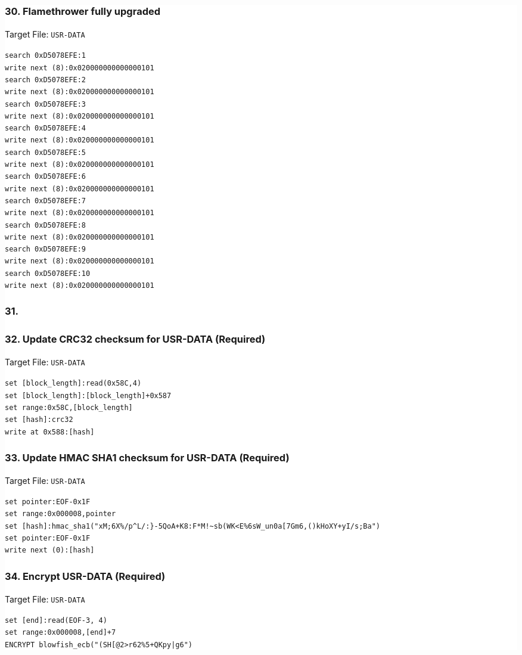 ### 30. Flamethrower fully upgraded

Target File: `USR-DATA`

```
search 0xD5078EFE:1
write next (8):0x020000000000000101
search 0xD5078EFE:2
write next (8):0x020000000000000101
search 0xD5078EFE:3
write next (8):0x020000000000000101
search 0xD5078EFE:4
write next (8):0x020000000000000101
search 0xD5078EFE:5
write next (8):0x020000000000000101
search 0xD5078EFE:6
write next (8):0x020000000000000101
search 0xD5078EFE:7
write next (8):0x020000000000000101
search 0xD5078EFE:8
write next (8):0x020000000000000101
search 0xD5078EFE:9
write next (8):0x020000000000000101
search 0xD5078EFE:10
write next (8):0x020000000000000101
```

### 31. 
### 32. Update CRC32 checksum for USR-DATA (Required)

Target File: `USR-DATA`

```
set [block_length]:read(0x58C,4)
set [block_length]:[block_length]+0x587
set range:0x58C,[block_length]
set [hash]:crc32
write at 0x588:[hash]
```

### 33. Update HMAC SHA1 checksum for USR-DATA (Required)

Target File: `USR-DATA`

```
set pointer:EOF-0x1F
set range:0x000008,pointer
set [hash]:hmac_sha1("xM;6X%/p^L/:}-5QoA+K8:F*M!~sb(WK<E%6sW_un0a[7Gm6,()kHoXY+yI/s;Ba")
set pointer:EOF-0x1F
write next (0):[hash]
```

### 34. Encrypt USR-DATA (Required)

Target File: `USR-DATA`

```
set [end]:read(EOF-3, 4)
set range:0x000008,[end]+7
ENCRYPT blowfish_ecb("(SH[@2>r62%5+QKpy|g6")
```


